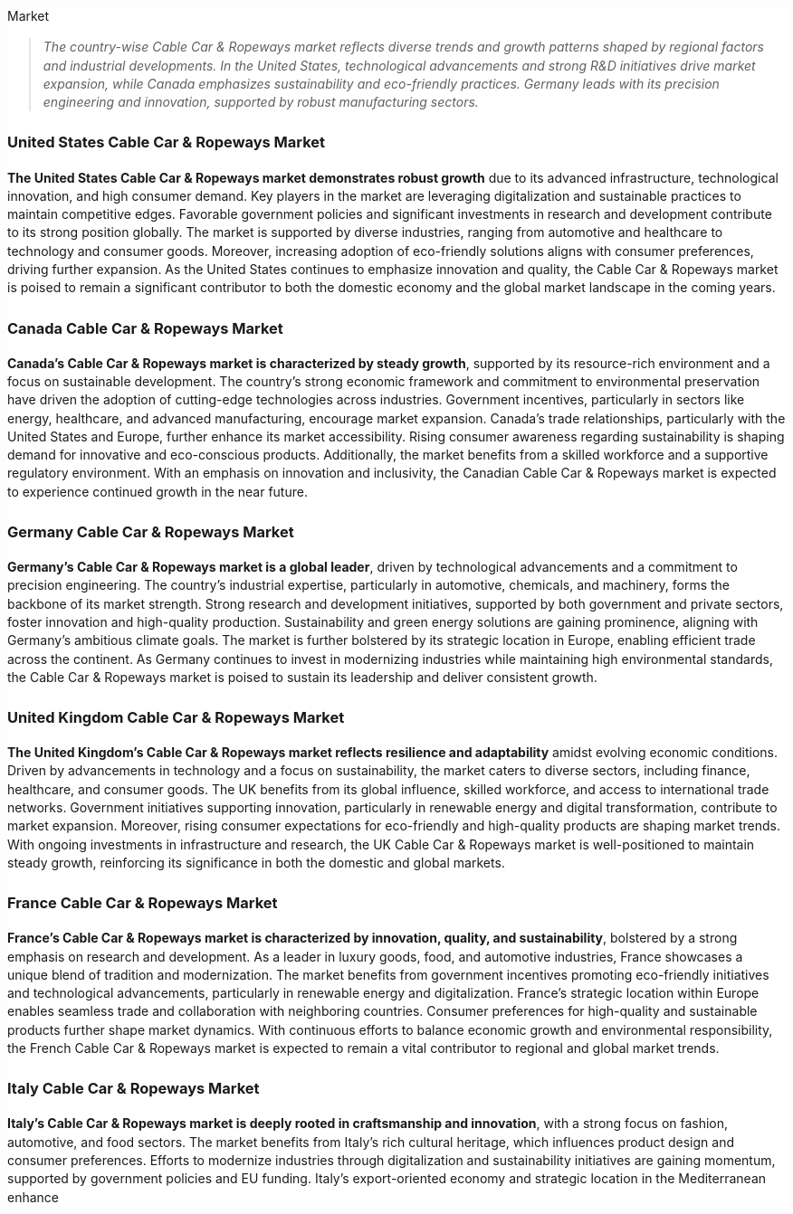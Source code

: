 Market<br /></span></h1><blockquote><p><em><span class="">The country-wise Cable Car & Ropeways market reflects diverse trends and growth patterns shaped by regional factors and industrial developments. In the United States, technological advancements and strong R&amp;D initiatives drive market expansion, while Canada emphasizes sustainability and eco-friendly practices. Germany leads with its precision engineering and innovation, supported by robust manufacturing sectors.</span></em></p></blockquote><h3><strong>United States Cable Car & Ropeways Market</strong></h3><p><strong>The United States Cable Car & Ropeways market demonstrates robust growth</strong> due to its advanced infrastructure, technological innovation, and high consumer demand. Key players in the market are leveraging digitalization and sustainable practices to maintain competitive edges. Favorable government policies and significant investments in research and development contribute to its strong position globally. The market is supported by diverse industries, ranging from automotive and healthcare to technology and consumer goods. Moreover, increasing adoption of eco-friendly solutions aligns with consumer preferences, driving further expansion. As the United States continues to emphasize innovation and quality, the Cable Car & Ropeways market is poised to remain a significant contributor to both the domestic economy and the global market landscape in the coming years.</p><h3><strong>Canada Cable Car & Ropeways Market</strong></h3><p><strong>Canada&rsquo;s Cable Car & Ropeways market is characterized by steady growth</strong>, supported by its resource-rich environment and a focus on sustainable development. The country&rsquo;s strong economic framework and commitment to environmental preservation have driven the adoption of cutting-edge technologies across industries. Government incentives, particularly in sectors like energy, healthcare, and advanced manufacturing, encourage market expansion. Canada&rsquo;s trade relationships, particularly with the United States and Europe, further enhance its market accessibility. Rising consumer awareness regarding sustainability is shaping demand for innovative and eco-conscious products. Additionally, the market benefits from a skilled workforce and a supportive regulatory environment. With an emphasis on innovation and inclusivity, the Canadian Cable Car & Ropeways market is expected to experience continued growth in the near future.</p><h3><strong>Germany Cable Car & Ropeways Market</strong></h3><p><strong>Germany&rsquo;s Cable Car & Ropeways market is a global leader</strong>, driven by technological advancements and a commitment to precision engineering. The country&rsquo;s industrial expertise, particularly in automotive, chemicals, and machinery, forms the backbone of its market strength. Strong research and development initiatives, supported by both government and private sectors, foster innovation and high-quality production. Sustainability and green energy solutions are gaining prominence, aligning with Germany&rsquo;s ambitious climate goals. The market is further bolstered by its strategic location in Europe, enabling efficient trade across the continent. As Germany continues to invest in modernizing industries while maintaining high environmental standards, the Cable Car & Ropeways market is poised to sustain its leadership and deliver consistent growth.</p><h3><strong>United Kingdom Cable Car & Ropeways Market</strong></h3><p><strong>The United Kingdom&rsquo;s Cable Car & Ropeways market reflects resilience and adaptability</strong> amidst evolving economic conditions. Driven by advancements in technology and a focus on sustainability, the market caters to diverse sectors, including finance, healthcare, and consumer goods. The UK benefits from its global influence, skilled workforce, and access to international trade networks. Government initiatives supporting innovation, particularly in renewable energy and digital transformation, contribute to market expansion. Moreover, rising consumer expectations for eco-friendly and high-quality products are shaping market trends. With ongoing investments in infrastructure and research, the UK Cable Car & Ropeways market is well-positioned to maintain steady growth, reinforcing its significance in both the domestic and global markets.</p><h3><strong>France Cable Car & Ropeways Market</strong></h3><p><strong>France&rsquo;s Cable Car & Ropeways market is characterized by innovation, quality, and sustainability</strong>, bolstered by a strong emphasis on research and development. As a leader in luxury goods, food, and automotive industries, France showcases a unique blend of tradition and modernization. The market benefits from government incentives promoting eco-friendly initiatives and technological advancements, particularly in renewable energy and digitalization. France&rsquo;s strategic location within Europe enables seamless trade and collaboration with neighboring countries. Consumer preferences for high-quality and sustainable products further shape market dynamics. With continuous efforts to balance economic growth and environmental responsibility, the French Cable Car & Ropeways market is expected to remain a vital contributor to regional and global market trends.</p><h3><strong>Italy Cable Car & Ropeways Market</strong></h3><p><strong>Italy&rsquo;s Cable Car & Ropeways market is deeply rooted in craftsmanship and innovation</strong>, with a strong focus on fashion, automotive, and food sectors. The market benefits from Italy&rsquo;s rich cultural heritage, which influences product design and consumer preferences. Efforts to modernize industries through digitalization and sustainability initiatives are gaining momentum, supported by government policies and EU funding. Italy&rsquo;s export-oriented economy and strategic location in the Mediterranean enhance